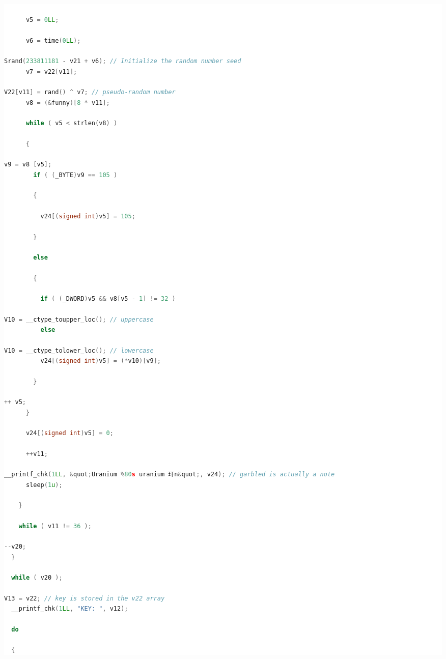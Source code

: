 ```  c

      v5 = 0LL;

      v6 = time(0LL);

Srand(233811181 - v21 + v6); // Initialize the random number seed
      v7 = v22[v11];

V22[v11] = rand() ^ v7; // pseudo-random number
      v8 = (&funny)[8 * v11];

      while ( v5 < strlen(v8) )

      {

v9 = v8 [v5];
        if ( (_BYTE)v9 == 105 )

        {

          v24[(signed int)v5] = 105;

        }

        else

        {

          if ( (_DWORD)v5 && v8[v5 - 1] != 32 )

V10 = __ctype_toupper_loc(); // uppercase
          else

V10 = __ctype_tolower_loc(); // lowercase
          v24[(signed int)v5] = (*v10)[v9];

        }

++ v5;
      }

      v24[(signed int)v5] = 0;

      ++v11;

__printf_chk(1LL, &quot;Uranium %80s uranium 玕n&quot;, v24); // garbled is actually a note
      sleep(1u);

    }

    while ( v11 != 36 );

--v20;
  }

  while ( v20 );

V13 = v22; // key is stored in the v22 array
  __printf_chk(1LL, "KEY: ", v12);

  do

  {
```